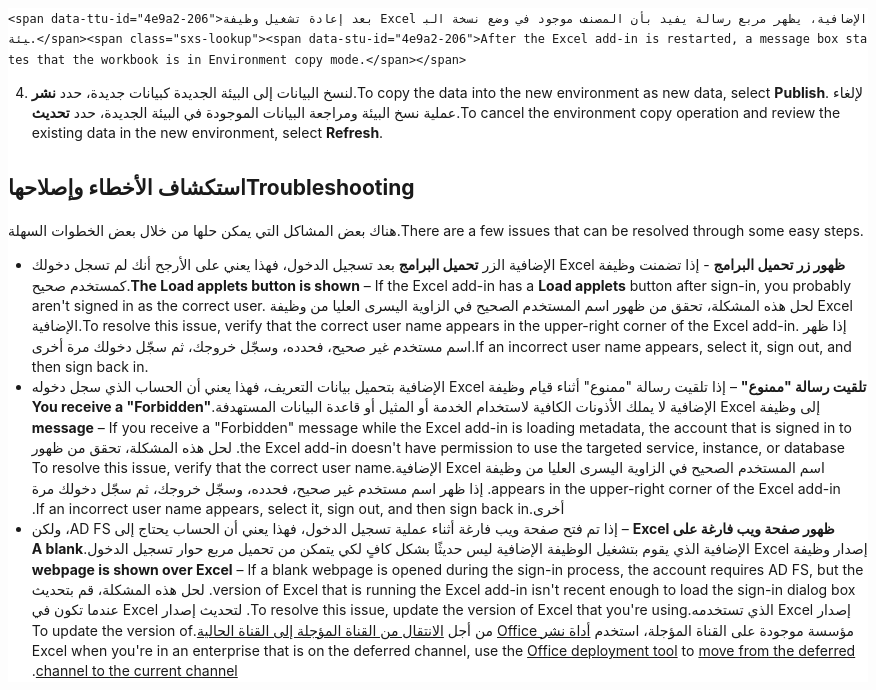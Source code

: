     <span data-ttu-id="4e9a2-206">بعد إعادة تشغيل وظيفة Excel الإضافية، يظهر مربع رسالة يفيد بأن المصنف موجود في وضع نسخة البيئة.</span><span class="sxs-lookup"><span data-stu-id="4e9a2-206">After the Excel add-in is restarted, a message box states that the workbook is in Environment copy mode.</span></span>

4. <span data-ttu-id="4e9a2-207">لنسخ البيانات إلى البيئة الجديدة كبيانات جديدة، حدد **نشر**.</span><span class="sxs-lookup"><span data-stu-id="4e9a2-207">To copy the data into the new environment as new data, select **Publish**.</span></span> <span data-ttu-id="4e9a2-208">لإلغاء عملية نسخ البيئة ومراجعة البيانات الموجودة في البيئة الجديدة، حدد **تحديث**.</span><span class="sxs-lookup"><span data-stu-id="4e9a2-208">To cancel the environment copy operation and review the existing data in the new environment, select **Refresh**.</span></span>

## <a name="troubleshooting"></a><span data-ttu-id="4e9a2-209">استكشاف الأخطاء وإصلاحها</span><span class="sxs-lookup"><span data-stu-id="4e9a2-209">Troubleshooting</span></span>
<span data-ttu-id="4e9a2-210">هناك بعض المشاكل التي يمكن حلها من خلال بعض الخطوات السهلة.</span><span class="sxs-lookup"><span data-stu-id="4e9a2-210">There are a few issues that can be resolved through some easy steps.</span></span>

- <span data-ttu-id="4e9a2-211">**‬‏‫ظهور زر تحميل البرامج** - إذا تضمنت وظيفة Excel الإضافية الزر **تحميل البرامج‬** بعد تسجيل الدخول، فهذا يعني على الأرجح أنك لم تسجل دخولك كمستخدم صحيح.</span><span class="sxs-lookup"><span data-stu-id="4e9a2-211">**The Load applets button is shown** – If the Excel add-in has a **Load applets** button after sign-in, you probably aren't signed in as the correct user.</span></span> <span data-ttu-id="4e9a2-212">لحل هذه المشكلة، تحقق من ظهور اسم المستخدم الصحيح في الزاوية اليسرى العليا من وظيفة Excel الإضافية.</span><span class="sxs-lookup"><span data-stu-id="4e9a2-212">To resolve this issue, verify that the correct user name appears in the upper-right corner of the Excel add-in.</span></span> <span data-ttu-id="4e9a2-213">إذا ظهر اسم مستخدم غير صحيح، فحدده، وسجّل خروجك، ثم سجّل دخولك مرة أخرى.</span><span class="sxs-lookup"><span data-stu-id="4e9a2-213">If an incorrect user name appears, select it, sign out, and then sign back in.</span></span>
- <span data-ttu-id="4e9a2-214">**‬‏‫تلقيت رسالة "ممنوع"** – إذا تلقيت رسالة "ممنوع" أثناء قيام وظيفة Excel الإضافية بتحميل بيانات التعريف، فهذا يعني أن الحساب الذي سجل دخوله إلى وظيفة Excel الإضافية لا يملك الأذونات الكافية لاستخدام الخدمة أو المثيل أو قاعدة البيانات المستهدفة.</span><span class="sxs-lookup"><span data-stu-id="4e9a2-214">**You receive a "Forbidden" message** – If you receive a "Forbidden" message while the Excel add-in is loading metadata, the account that is signed in to the Excel add-in doesn't have permission to use the targeted service, instance, or database.</span></span> <span data-ttu-id="4e9a2-215">لحل هذه المشكلة، تحقق من ظهور اسم المستخدم الصحيح في الزاوية اليسرى العليا من وظيفة Excel الإضافية.</span><span class="sxs-lookup"><span data-stu-id="4e9a2-215">To resolve this issue, verify that the correct user name appears in the upper-right corner of the Excel add-in.</span></span> <span data-ttu-id="4e9a2-216">إذا ظهر اسم مستخدم غير صحيح، فحدده، وسجّل خروجك، ثم سجّل دخولك مرة أخرى.</span><span class="sxs-lookup"><span data-stu-id="4e9a2-216">If an incorrect user name appears, select it, sign out, and then sign back in.</span></span>
- <span data-ttu-id="4e9a2-217">**‬‏‫ظهور صفحة ويب فارغة على Excel** – إذا تم فتح صفحة ويب فارغة أثناء عملية تسجيل الدخول، فهذا يعني أن الحساب يحتاج إلى AD FS، ولكن إصدار وظيفة Excel الإضافية الذي يقوم بتشغيل الوظيفة الإضافية ليس حديثًا بشكل كافٍ لكي يتمكن من تحميل مربع حوار تسجيل الدخول.</span><span class="sxs-lookup"><span data-stu-id="4e9a2-217">**A blank webpage is shown over Excel** – If a blank webpage is opened during the sign-in process, the account requires AD FS, but the version of Excel that is running the Excel add-in isn't recent enough to load the sign-in dialog box.</span></span> <span data-ttu-id="4e9a2-218">لحل هذه المشكلة، قم بتحديث إصدار Excel الذي تستخدمه.</span><span class="sxs-lookup"><span data-stu-id="4e9a2-218">To resolve this issue, update the version of Excel that you're using.</span></span> <span data-ttu-id="4e9a2-219">لتحديث إصدار Excel عندما تكون في مؤسسة موجودة على القناة المؤجلة، استخدم [أداة نشر Office](https://technet.microsoft.com/library/jj219422.aspx) من أجل [الانتقال من القناة المؤجلة إلى القناة الحالية](https://technet.microsoft.com/library/mt455210.aspx).</span><span class="sxs-lookup"><span data-stu-id="4e9a2-219">To update the version of Excel when you're in an enterprise that is on the deferred channel, use the [Office deployment tool](https://technet.microsoft.com/library/jj219422.aspx) to [move from the deferred channel to the current channel](https://technet.microsoft.com/library/mt455210.aspx).</span></span>